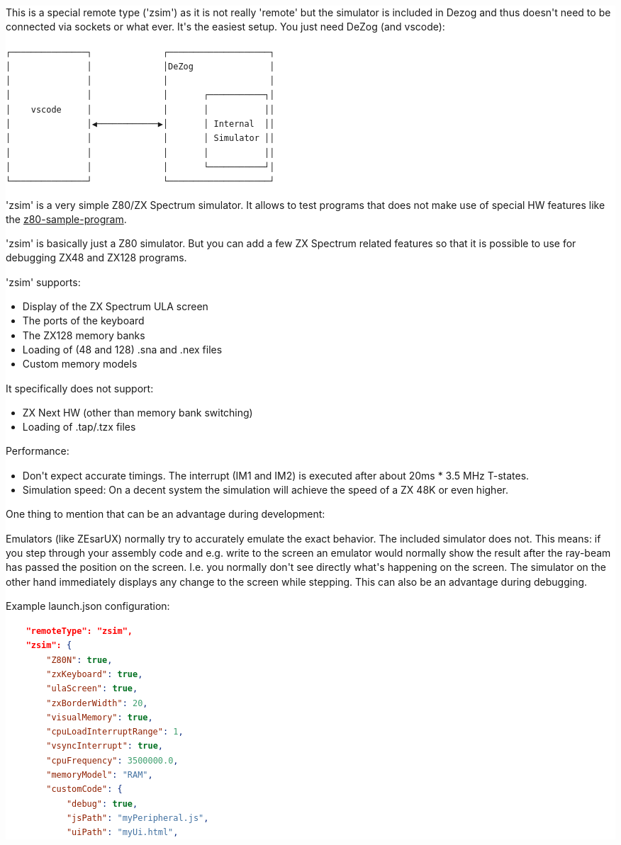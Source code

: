 This is a special remote type ('zsim') as it is not really 'remote' but the simulator is included in Dezog and thus doesn't need to be connected via sockets or what ever.
It's the easiest setup. You just need DeZog (and vscode):

~~~
┌───────────────┐              ┌────────────────────┐
│               │              │DeZog               │
│               │              │                    │
│               │              │       ┌───────────┐│
│    vscode     │              │       │           ││
│               │◀────────────▶│       │ Internal  ││
│               │              │       │ Simulator ││
│               │              │       │           ││
│               │              │       └───────────┘│
└───────────────┘              └────────────────────┘
~~~

'zsim' is a very simple Z80/ZX Spectrum simulator.
It allows to test programs that does not make use of special HW features like the [z80-sample-program].


'zsim' is basically just a Z80 simulator. But you can add a few ZX Spectrum related features so that it is possible to use for debugging ZX48 and ZX128 programs.

'zsim' supports:
- Display of the ZX Spectrum ULA screen
- The ports of the keyboard
- The ZX128 memory banks
- Loading of (48 and 128) .sna and .nex files
- Custom memory models

It specifically does not support:
- ZX Next HW (other than memory bank switching)
- Loading of .tap/.tzx files


Performance:
- Don't expect accurate timings.
The interrupt (IM1 and IM2) is executed after about 20ms * 3.5 MHz T-states.
- Simulation speed: On a decent system the simulation will achieve the speed of a ZX 48K or even higher.

One thing to mention that can be an advantage during development:

Emulators (like ZEsarUX) normally try to accurately emulate the exact behavior.
The included simulator does not. This means: if you step through your assembly code and e.g. write to the screen an emulator would normally show the result after the ray-beam has passed the position on the screen. I.e. you normally don't see directly what's happening on the screen.
The simulator on the other hand immediately displays any change to the screen while stepping. This can also be an advantage during debugging.

Example launch.json configuration:
~~~json
    "remoteType": "zsim",
    "zsim": {
        "Z80N": true,
        "zxKeyboard": true,
	    "ulaScreen": true,
        "zxBorderWidth": 20,
	    "visualMemory": true,
        "cpuLoadInterruptRange": 1,
        "vsyncInterrupt": true,
        "cpuFrequency": 3500000.0,
        "memoryModel": "RAM",
        "customCode": {
            "debug": true,
            "jsPath": "myPeripheral.js",
            "uiPath": "myUi.html",
~~~

[z80-sample-program]: https://github.com/maziac/z80-sample-program
[z80-peripherals-sample]: https://github.com/maziac/z80-peripherals-sample
[dezogif]: https://github.com/maziac/dezogif
[DZRP]: https://github.com/maziac/DeZog/blob/master/design/DeZogProtocol.md
[zesarux]: https://github.com/chernandezba/zesarux
[cspect]: http://www.cspect.org
[mame]: https://www.mamedev.org
[sjasmplus]: https://github.com/z00m128/sjasmplus
[savannah-z80asm]: https://savannah.nongnu.org/projects/z80asm/
[z88dk-z80asm]: https://github.com/z88dk/z88dk
[NEX File Format]: https://wiki.specnext.dev/NEX_file_format
[ZX Spectrum Next]: https://www.specnext.com
[zxnext]: https://www.specnext.com
[SpecBong Fork]: https://github.com/maziac/SpecBong